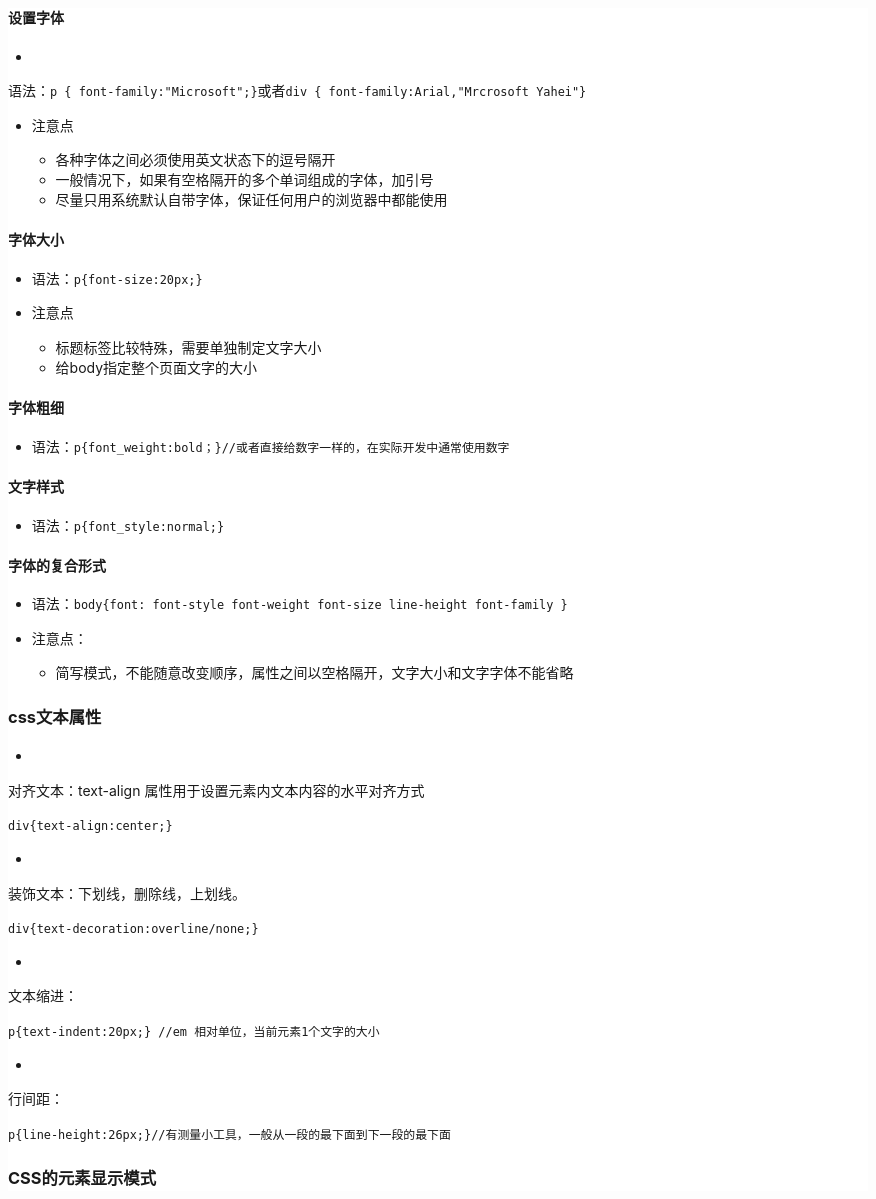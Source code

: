 #### 设置字体

- 
语法：`p { font-family:"Microsoft";}`或者`div { font-family:Arial,"Mrcrosoft Yahei"}`

- 
  注意点

   - 各种字体之间必须使用英文状态下的逗号隔开
   - 一般情况下，如果有空格隔开的多个单词组成的字体，加引号
   - 尽量只用系统默认自带字体，保证任何用户的浏览器中都能使用

#### 字体大小

- 语法：`p{font-size:20px;}`
- 注意点

   - 标题标签比较特殊，需要单独制定文字大小
   - 给body指定整个页面文字的大小

#### 字体粗细

- 语法：`p{font_weight:bold；}//或者直接给数字一样的，在实际开发中通常使用数字`

#### 文字样式

- 语法：`p{font_style:normal;}`

#### 字体的复合形式

- 语法：`body{font: font-style font-weight font-size line-height font-family }`
- 注意点：

   - 简写模式，不能随意改变顺序，属性之间以空格隔开，文字大小和文字字体不能省略

### css文本属性

- 
对齐文本：text-align 属性用于设置元素内文本内容的水平对齐方式

`div{text-align:center;}`

- 
装饰文本：下划线，删除线，上划线。

`div{text-decoration:overline/none;}`

- 
文本缩进：

`p{text-indent:20px;} //em 相对单位，当前元素1个文字的大小`

- 
行间距：

`p{line-height:26px;}//有测量小工具，一般从一段的最下面到下一段的最下面`


### CSS的元素显示模式
